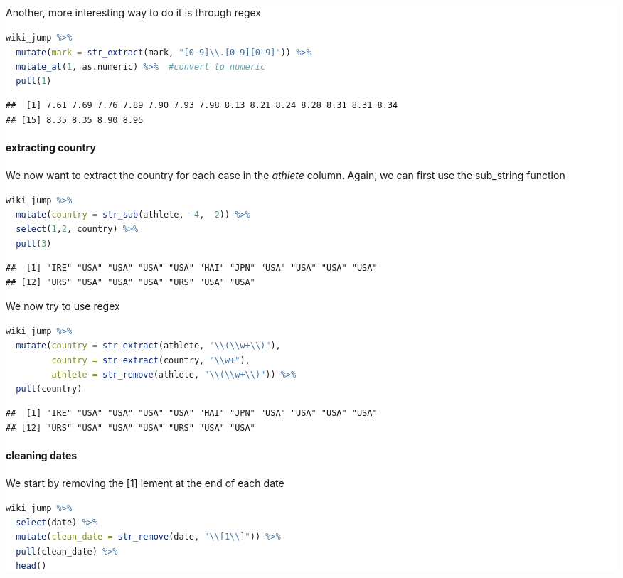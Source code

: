 Another, more interesting way to do it is through regex

``` r
wiki_jump %>%
  mutate(mark = str_extract(mark, "[0-9]\\.[0-9][0-9]")) %>%
  mutate_at(1, as.numeric) %>%  #convert to numeric
  pull(1)
```

    ##  [1] 7.61 7.69 7.76 7.89 7.90 7.93 7.98 8.13 8.21 8.24 8.28 8.31 8.31 8.34
    ## [15] 8.35 8.35 8.90 8.95

#### extracting country

We now want to extract the country for each case in the *athlete*
column. Again, we can first use the sub\_string function

``` r
wiki_jump %>%
  mutate(country = str_sub(athlete, -4, -2)) %>%
  select(1,2, country) %>%
  pull(3)
```

    ##  [1] "IRE" "USA" "USA" "USA" "USA" "HAI" "JPN" "USA" "USA" "USA" "USA"
    ## [12] "URS" "USA" "USA" "USA" "URS" "USA" "USA"

We now try to use regex

``` r
wiki_jump %>% 
  mutate(country = str_extract(athlete, "\\(\\w+\\)"),
         country = str_extract(country, "\\w+"),
         athlete = str_remove(athlete, "\\(\\w+\\)")) %>%
  pull(country)
```

    ##  [1] "IRE" "USA" "USA" "USA" "USA" "HAI" "JPN" "USA" "USA" "USA" "USA"
    ## [12] "URS" "USA" "USA" "USA" "URS" "USA" "USA"

#### cleaning dates

We start by removing the \[1\] lement at the end of each date

``` r
wiki_jump %>%
  select(date) %>%
  mutate(clean_date = str_remove(date, "\\[1\\]")) %>%
  pull(clean_date) %>%
  head()
```
